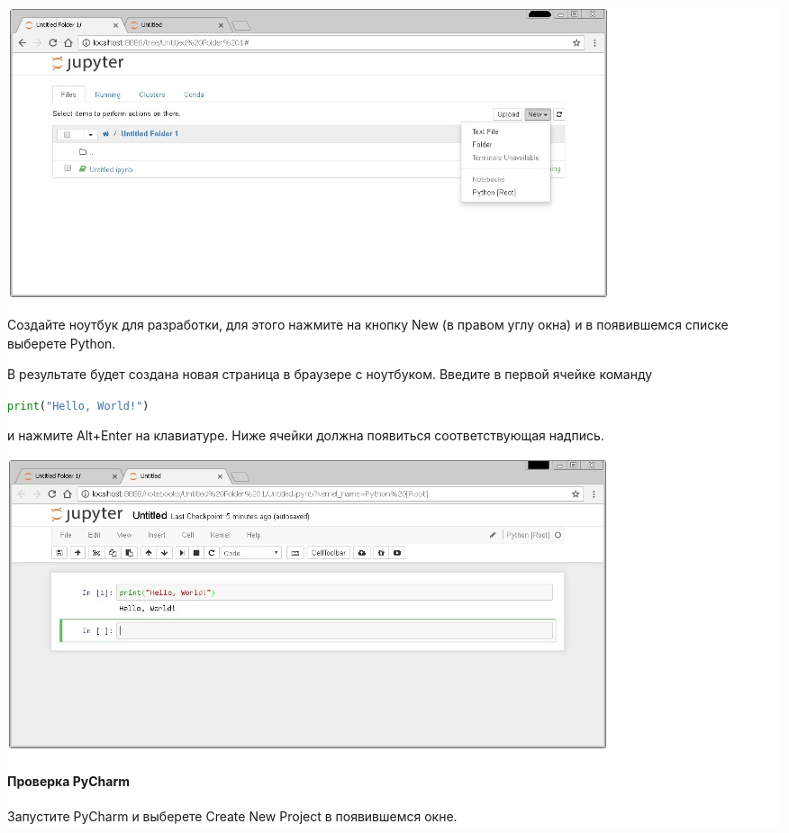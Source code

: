 ![Anaconda в браузере](assets/lab_2_1_1/python-lesson1-install-pic28.jpg)

Создайте ноутбук для разработки, для этого нажмите на кнопку New (в правом углу окна) и в появившемся списке выберете Python.

В результате будет создана новая страница в браузере с ноутбуком. Введите в первой ячейке команду

```python
print("Hello, World!")
```

и нажмите Alt+Enter на клавиатуре. Ниже ячейки должна появиться соответствующая надпись.

![Работа Anaconda](assets/lab_2_1_1/python-lesson1-install-pic29.jpg)

#### Проверка PyCharm

Запустите PyCharm и выберете Create New Project в появившемся окне.
